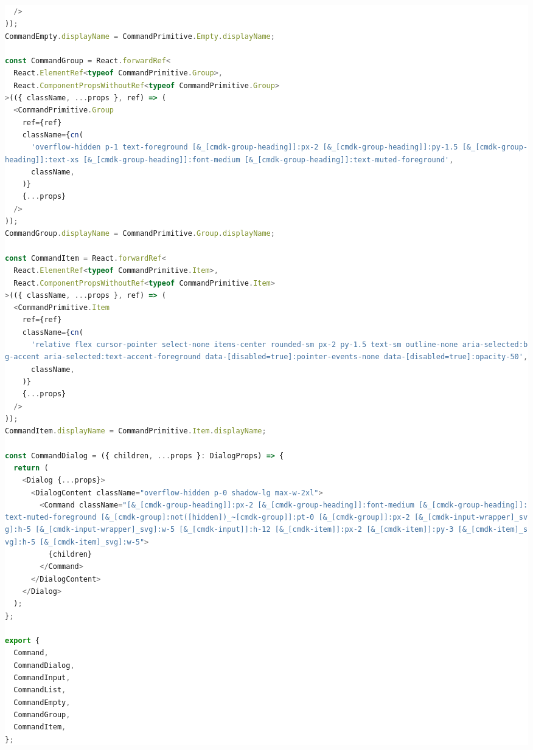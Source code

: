 ```typescript
  />
));
CommandEmpty.displayName = CommandPrimitive.Empty.displayName;

const CommandGroup = React.forwardRef<
  React.ElementRef<typeof CommandPrimitive.Group>,
  React.ComponentPropsWithoutRef<typeof CommandPrimitive.Group>
>(({ className, ...props }, ref) => (
  <CommandPrimitive.Group
    ref={ref}
    className={cn(
      'overflow-hidden p-1 text-foreground [&_[cmdk-group-heading]]:px-2 [&_[cmdk-group-heading]]:py-1.5 [&_[cmdk-group-heading]]:text-xs [&_[cmdk-group-heading]]:font-medium [&_[cmdk-group-heading]]:text-muted-foreground',
      className,
    )}
    {...props}
  />
));
CommandGroup.displayName = CommandPrimitive.Group.displayName;

const CommandItem = React.forwardRef<
  React.ElementRef<typeof CommandPrimitive.Item>,
  React.ComponentPropsWithoutRef<typeof CommandPrimitive.Item>
>(({ className, ...props }, ref) => (
  <CommandPrimitive.Item
    ref={ref}
    className={cn(
      'relative flex cursor-pointer select-none items-center rounded-sm px-2 py-1.5 text-sm outline-none aria-selected:bg-accent aria-selected:text-accent-foreground data-[disabled=true]:pointer-events-none data-[disabled=true]:opacity-50',
      className,
    )}
    {...props}
  />
));
CommandItem.displayName = CommandPrimitive.Item.displayName;

const CommandDialog = ({ children, ...props }: DialogProps) => {
  return (
    <Dialog {...props}>
      <DialogContent className="overflow-hidden p-0 shadow-lg max-w-2xl">
        <Command className="[&_[cmdk-group-heading]]:px-2 [&_[cmdk-group-heading]]:font-medium [&_[cmdk-group-heading]]:text-muted-foreground [&_[cmdk-group]:not([hidden])_~[cmdk-group]]:pt-0 [&_[cmdk-group]]:px-2 [&_[cmdk-input-wrapper]_svg]:h-5 [&_[cmdk-input-wrapper]_svg]:w-5 [&_[cmdk-input]]:h-12 [&_[cmdk-item]]:px-2 [&_[cmdk-item]]:py-3 [&_[cmdk-item]_svg]:h-5 [&_[cmdk-item]_svg]:w-5">
          {children}
        </Command>
      </DialogContent>
    </Dialog>
  );
};

export {
  Command,
  CommandDialog,
  CommandInput,
  CommandList,
  CommandEmpty,
  CommandGroup,
  CommandItem,
};
```